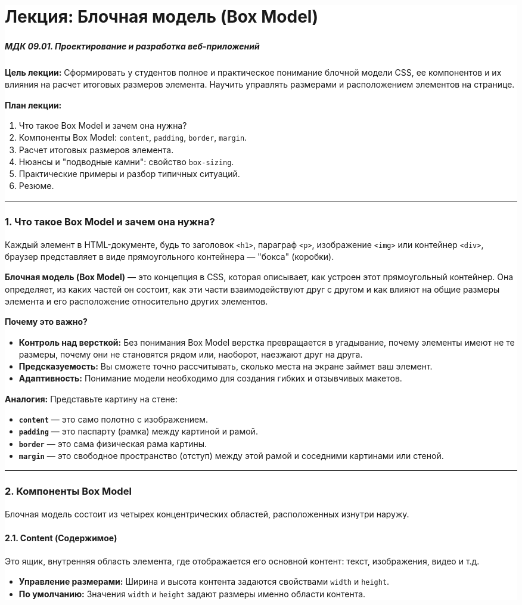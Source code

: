 # Лекция: Блочная модель (Box Model)

##### МДК 09.01. Проектирование и разработка веб-приложений

**Цель лекции:** Сформировать у студентов полное и практическое понимание блочной модели CSS, ее компонентов и их влияния на расчет итоговых размеров элемента. Научить управлять размерами и расположением элементов на странице.

**План лекции:**
1.  Что такое Box Model и зачем она нужна?
2.  Компоненты Box Model: `content`, `padding`, `border`, `margin`.
3.  Расчет итоговых размеров элемента.
4.  Нюансы и "подводные камни": свойство `box-sizing`.
5.  Практические примеры и разбор типичных ситуаций.
6.  Резюме.

---

### **1. Что такое Box Model и зачем она нужна?**

Каждый элемент в HTML-документе, будь то заголовок `<h1>`, параграф `<p>`, изображение `<img>` или контейнер `<div>`, браузер представляет в виде прямоугольного контейнера — "бокса" (коробки).

**Блочная модель (Box Model)** — это концепция в CSS, которая описывает, как устроен этот прямоугольный контейнер. Она определяет, из каких частей он состоит, как эти части взаимодействуют друг с другом и как влияют на общие размеры элемента и его расположение относительно других элементов.

**Почему это важно?**
*   **Контроль над версткой:** Без понимания Box Model верстка превращается в угадывание, почему элементы имеют не те размеры, почему они не становятся рядом или, наоборот, наезжают друг на друга.
*   **Предсказуемость:** Вы сможете точно рассчитывать, сколько места на экране займет ваш элемент.
*   **Адаптивность:** Понимание модели необходимо для создания гибких и отзывчивых макетов.

**Аналогия:**
Представьте картину на стене:
*   **`content`** — это само полотно с изображением.
*   **`padding`** — это паспарту (рамка) между картиной и рамой.
*   **`border`** — это сама физическая рама картины.
*   **`margin`** — это свободное пространство (отступ) между этой рамой и соседними картинами или стеной.

---

### **2. Компоненты Box Model**

Блочная модель состоит из четырех концентрических областей, расположенных изнутри наружу.

#### **2.1. Content (Содержимое)**

Это ящик, внутренняя область элемента, где отображается его основной контент: текст, изображения, видео и т.д.

*   **Управление размерами:** Ширина и высота контента задаются свойствами `width` и `height`.
*   **По умолчанию:** Значения `width` и `height` задают размеры именно области контента.
